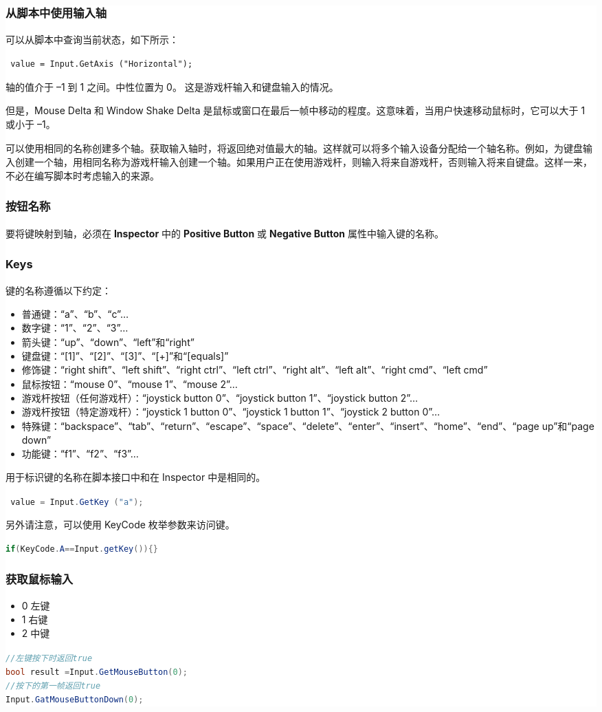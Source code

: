 ### 从脚本中使用输入轴

可以从脚本中查询当前状态，如下所示：

```
 value = Input.GetAxis ("Horizontal");
```

轴的值介于 –1 到 1 之间。中性位置为 0。 这是游戏杆输入和键盘输入的情况。

但是，Mouse Delta 和 Window Shake Delta 是鼠标或窗口在最后一帧中移动的程度。这意味着，当用户快速移动鼠标时，它可以大于 1 或小于 –1。

可以使用相同的名称创建多个轴。获取输入轴时，将返回绝对值最大的轴。这样就可以将多个输入设备分配给一个轴名称。例如，为键盘输入创建一个轴，用相同名称为游戏杆输入创建一个轴。如果用户正在使用游戏杆，则输入将来自游戏杆，否则输入将来自键盘。这样一来，不必在编写脚本时考虑输入的来源。

### 按钮名称

要将键映射到轴，必须在 **Inspector** 中的 **Positive Button** 或 **Negative Button** 属性中输入键的名称。

### Keys

键的名称遵循以下约定：

- 普通键：“a”、“b”、“c”…
- 数字键：“1”、“2”、“3”…
- 箭头键：“up”、“down”、“left”和“right”
- 键盘键：“[1]”、“[2]”、“[3]”、“[+]”和“[equals]”
- 修饰键：“right shift”、“left shift”、“right ctrl”、“left ctrl”、“right alt”、“left alt”、“right cmd”、“left cmd”
- 鼠标按钮：“mouse 0”、“mouse 1”、“mouse 2”…
- 游戏杆按钮（任何游戏杆）：“joystick button 0”、“joystick button 1”、“joystick button 2”…
- 游戏杆按钮（特定游戏杆）：“joystick 1 button 0”、“joystick 1 button 1”、“joystick 2 button 0”…
- 特殊键：“backspace”、“tab”、“return”、“escape”、“space”、“delete”、“enter”、“insert”、“home”、“end”、“page up”和“page down”
- 功能键：“f1”、“f2”、“f3”…

用于标识键的名称在脚本接口中和在 Inspector 中是相同的。

```c#
 value = Input.GetKey ("a");
```

另外请注意，可以使用 KeyCode 枚举参数来访问键。

```c#
if(KeyCode.A==Input.getKey()){}
```

### 获取鼠标输入

+ 0 左键
+ 1 右键
+ 2 中键

```c#
//左键按下时返回true
bool result =Input.GetMouseButton(0);
//按下的第一帧返回true
Input.GatMouseButtonDown(0);
```
